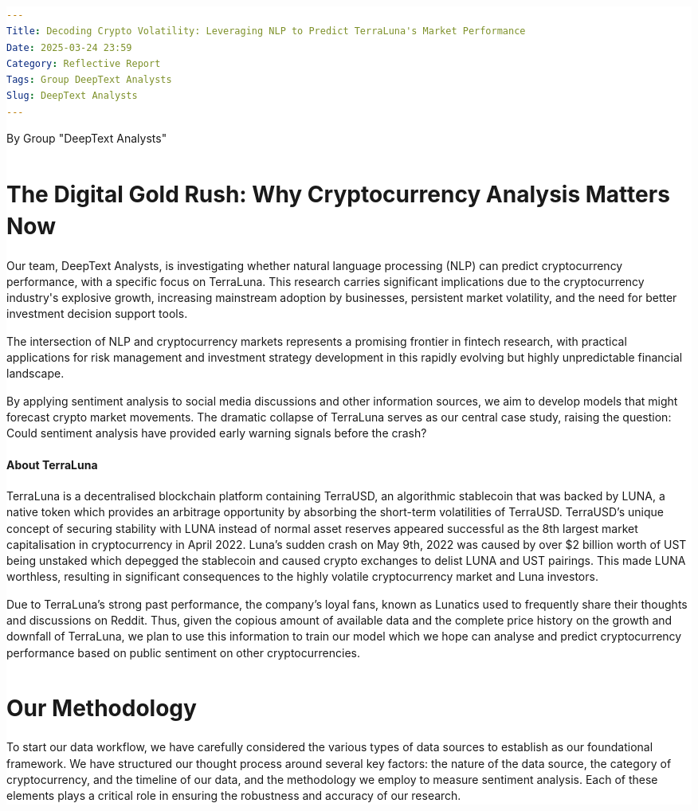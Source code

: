 ```yaml
---
Title: Decoding Crypto Volatility: Leveraging NLP to Predict TerraLuna's Market Performance
Date: 2025-03-24 23:59
Category: Reflective Report
Tags: Group DeepText Analysts
Slug: DeepText Analysts
---
```


By Group "DeepText Analysts"

# The Digital Gold Rush: Why Cryptocurrency Analysis Matters Now

Our team, DeepText Analysts, is investigating whether natural language processing (NLP) can predict cryptocurrency performance, with a specific focus on TerraLuna. This research carries significant implications due to the cryptocurrency industry's explosive growth, increasing mainstream adoption by businesses, persistent market volatility, and the need for better investment decision support tools.

The intersection of NLP and cryptocurrency markets represents a promising frontier in fintech research, with practical applications for risk management and investment strategy development in this rapidly evolving but highly unpredictable financial landscape.

By applying sentiment analysis to social media discussions and other information sources, we aim to develop models that might forecast crypto market movements. The dramatic collapse of TerraLuna serves as our central case study, raising the question: Could sentiment analysis have provided early warning signals before the crash?

#### About TerraLuna

TerraLuna is a decentralised blockchain platform containing TerraUSD, an algorithmic stablecoin that was backed by LUNA, a native token which provides an arbitrage opportunity by absorbing the short-term volatilities of TerraUSD. TerraUSD’s unique concept of securing stability with LUNA instead of normal asset reserves appeared successful as the 8th largest market capitalisation in cryptocurrency in April 2022. Luna’s sudden crash on May 9th, 2022 was caused by over $2 billion worth of UST being unstaked which depegged the stablecoin and caused crypto exchanges to delist LUNA and UST pairings. This made LUNA worthless, resulting in significant consequences to the highly volatile cryptocurrency market and Luna investors.  

Due to TerraLuna’s strong past performance, the company’s loyal fans, known as Lunatics used to frequently share their thoughts and discussions on Reddit. Thus, given the copious amount of available data and the complete price history on the growth and downfall of TerraLuna, we plan to use this information to train our model which we hope can analyse and predict cryptocurrency performance based on public sentiment on other cryptocurrencies.

# Our Methodology
 
To start our data workflow, we have carefully considered the various types of data sources to establish as our foundational framework. We have structured our thought process around several key factors: the nature of the data source, the category of cryptocurrency, and the timeline of our data, and the methodology we employ to measure sentiment analysis. Each of these elements plays a critical role in ensuring the robustness and accuracy of our research. 
